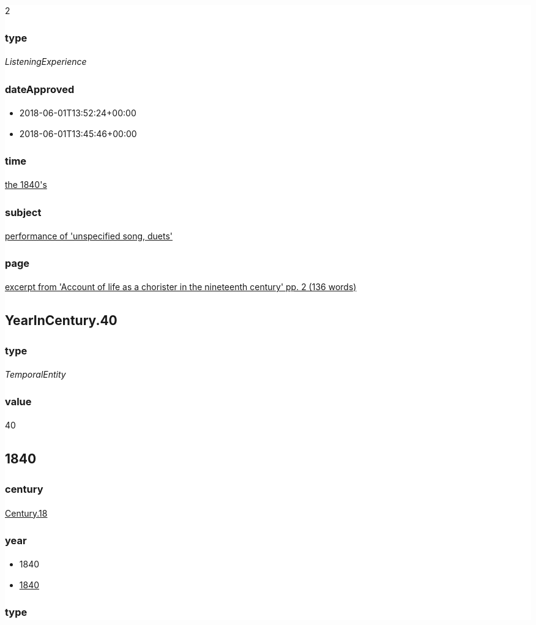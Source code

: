 2

### type


*ListeningExperience*

### dateApproved

 - 2018-06-01T13:52:24+00:00

 - 2018-06-01T13:45:46+00:00

### time


[the 1840's](#the-1840's)

### subject


[performance of 'unspecified song, duets'](#performance-of-'unspecified-song-duets')

### page


[excerpt from 'Account of life as a chorister in the nineteenth century' pp. 2 (136 words)](#excerpt-from-'Account-of-life-as-a-chorister-in-the-nineteenth-century'-pp.-2-(136-words))

## YearInCentury.40

### type


*TemporalEntity*

### value


40

## 1840

### century


[Century.18](#Century.18)

### year

 - 1840

 - [1840](#1840)

### type
